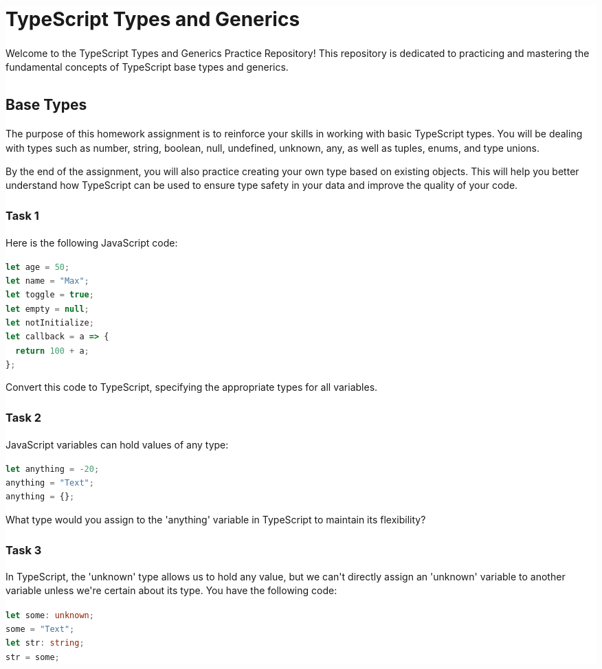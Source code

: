 # TypeScript Types and Generics

Welcome to the TypeScript Types and Generics Practice Repository! This repository is dedicated to
practicing and mastering the fundamental concepts of TypeScript base types and generics.

## Base Types

The purpose of this homework assignment is to reinforce your skills in working with basic TypeScript
types. You will be dealing with types such as number, string, boolean, null, undefined, unknown,
any, as well as tuples, enums, and type unions.

By the end of the assignment, you will also practice creating your own type based on existing
objects. This will help you better understand how TypeScript can be used to ensure type safety in
your data and improve the quality of your code.

### Task 1

Here is the following JavaScript code:

```ts
let age = 50;
let name = "Max";
let toggle = true;
let empty = null;
let notInitialize;
let callback = a => {
  return 100 + a;
};
```

Convert this code to TypeScript, specifying the appropriate types for all variables.

### Task 2

JavaScript variables can hold values of any type:

```ts
let anything = -20;
anything = "Text";
anything = {};
```

What type would you assign to the 'anything' variable in TypeScript to maintain its flexibility?

### Task 3

In TypeScript, the 'unknown' type allows us to hold any value, but we can't directly assign an
'unknown' variable to another variable unless we're certain about its type. You have the following
code:

```ts
let some: unknown;
some = "Text";
let str: string;
str = some;
```
